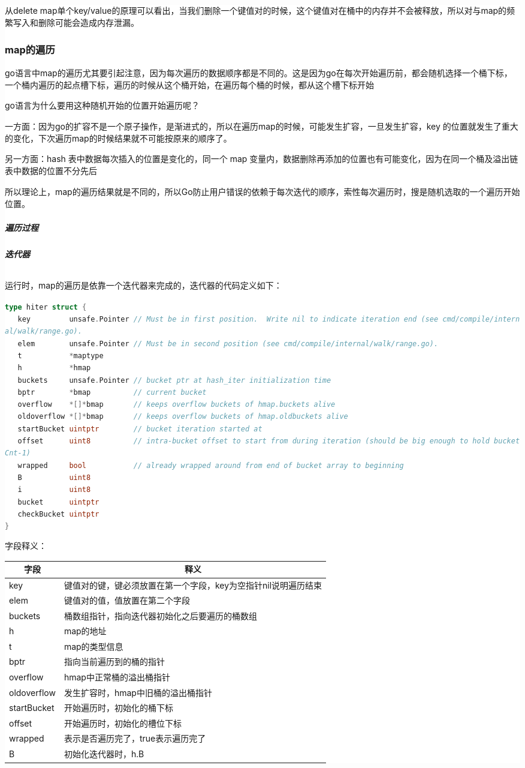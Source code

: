 从delete map单个key/value的原理可以看出，当我们删除一个键值对的时候，这个键值对在桶中的内存并不会被释放，所以对与map的频繁写入和删除可能会造成内存泄漏。

### **map的遍历**

go语言中map的遍历尤其要引起注意，因为每次遍历的数据顺序都是不同的。这是因为go在每次开始遍历前，都会随机选择一个桶下标，一个桶内遍历的起点槽下标，遍历的时候从这个桶开始，在遍历每个桶的时候，都从这个槽下标开始

go语言为什么要用这种随机开始的位置开始遍历呢？

一方面：因为go的扩容不是一个原子操作，是渐进式的，所以在遍历map的时候，可能发生扩容，一旦发生扩容，key 的位置就发生了重大的变化，下次遍历map的时候结果就不可能按原来的顺序了。

另一方面：hash 表中数据每次插入的位置是变化的，同一个 map 变量内，数据删除再添加的位置也有可能变化，因为在同一个桶及溢出链表中数据的位置不分先后

所以理论上，map的遍历结果就是不同的，所以Go防止用户错误的依赖于每次迭代的顺序，索性每次遍历时，搜是随机选取的一个遍历开始位置。

##### **遍历过程**

###### **迭代器**

运行时，map的遍历是依靠一个迭代器来完成的，迭代器的代码定义如下：

```go
type hiter struct {
   key         unsafe.Pointer // Must be in first position.  Write nil to indicate iteration end (see cmd/compile/internal/walk/range.go).
   elem        unsafe.Pointer // Must be in second position (see cmd/compile/internal/walk/range.go).
   t           *maptype
   h           *hmap
   buckets     unsafe.Pointer // bucket ptr at hash_iter initialization time
   bptr        *bmap          // current bucket
   overflow    *[]*bmap       // keeps overflow buckets of hmap.buckets alive
   oldoverflow *[]*bmap       // keeps overflow buckets of hmap.oldbuckets alive
   startBucket uintptr        // bucket iteration started at
   offset      uint8          // intra-bucket offset to start from during iteration (should be big enough to hold bucketCnt-1)
   wrapped     bool           // already wrapped around from end of bucket array to beginning
   B           uint8
   i           uint8
   bucket      uintptr
   checkBucket uintptr
}
```

字段释义：

| 字段           | 释义                                                             |
| ------------ | -------------------------------------------------------------- |
| key          | 键值对的键，键必须放置在第一个字段，key为空指针nil说明遍历结束                             |
| elem         | 键值对的值，值放置在第二个字段                                                |
| buckets      | 桶数组指针，指向迭代器初始化之后要遍历的桶数组                                        |
| h            | map的地址                                                         |
| t            | map的类型信息                                                       |
| bptr         | 指向当前遍历到的桶的指针                                                   |
| overflow     | hmap中正常桶的溢出桶指针                                                 |
| oldoverflow  | 发生扩容时，hmap中旧桶的溢出桶指针                                            |
| startBucket  | 开始遍历时，初始化的桶下标                                                  |
| offset       | 开始遍历时，初始化的槽位下标                                                 |
| wrapped      | 表示是否遍历完了，true表示遍历完了                                            |
| B            | 初始化迭代器时，h.B                                                    |